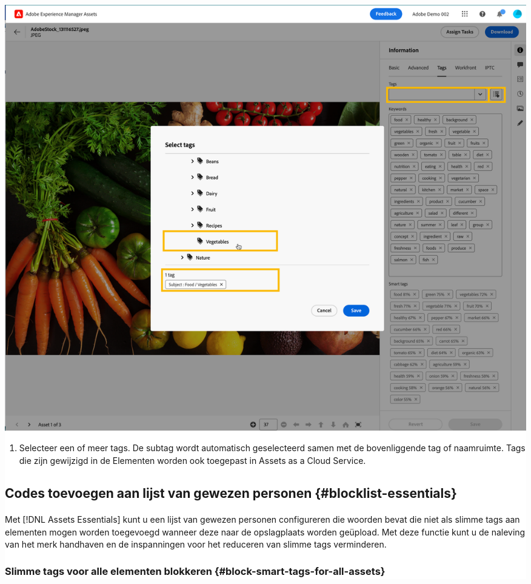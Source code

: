    ![ Tags-activa ](assets/adding-tags-to-assets.png)

1. Selecteer een of meer tags. De subtag wordt automatisch geselecteerd samen met de bovenliggende tag of naamruimte.
Tags die zijn gewijzigd in de Elementen worden ook toegepast in Assets as a Cloud Service.

## Codes toevoegen aan lijst van gewezen personen {#blocklist-essentials}

Met [!DNL Assets Essentials] kunt u een lijst van gewezen personen configureren die woorden bevat die niet als slimme tags aan elementen mogen worden toegevoegd wanneer deze naar de opslagplaats worden geüpload. Met deze functie kunt u de naleving van het merk handhaven en de inspanningen voor het reduceren van slimme tags verminderen.



### Slimme tags voor alle elementen blokkeren {#block-smart-tags-for-all-assets}
